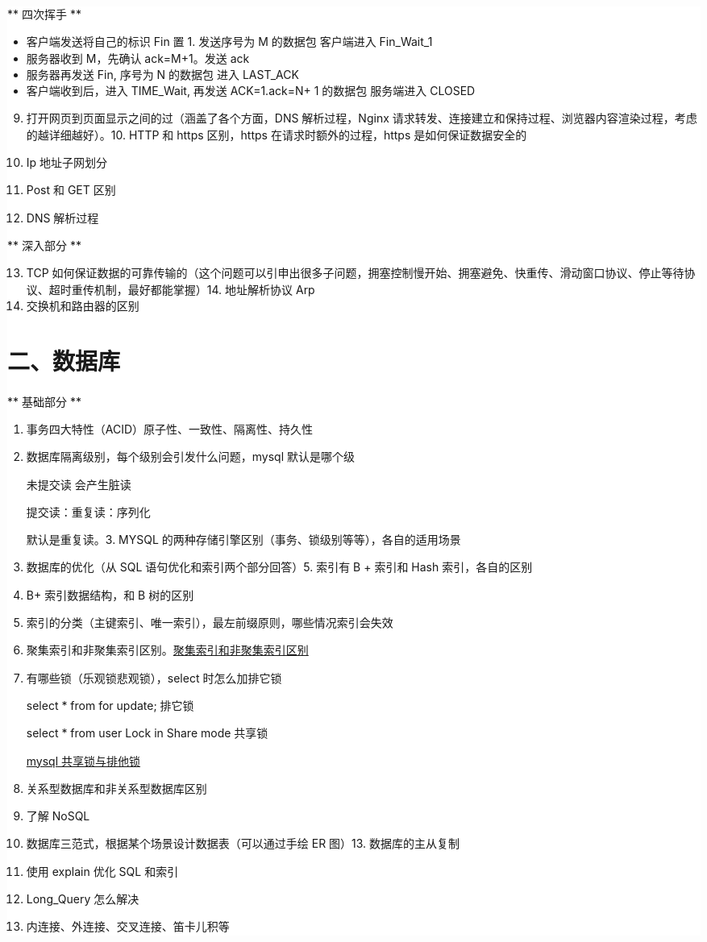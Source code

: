    ** 四次挥手 **

   - 客户端发送将自己的标识 Fin 置 1. 发送序号为 M 的数据包 客户端进入 Fin_Wait_1
   - 服务器收到 M，先确认 ack=M+1。发送 ack
   - 服务器再发送 Fin, 序号为 N 的数据包 进入 LAST_ACK
   - 客户端收到后，进入 TIME_Wait, 再发送 ACK=1.ack=N+ 1 的数据包 服务端进入 CLOSED

9. 打开网页到页面显示之间的过（涵盖了各个方面，DNS 解析过程，Nginx 请求转发、连接建立和保持过程、浏览器内容渲染过程，考虑的越详细越好）。10. HTTP 和 https 区别，https 在请求时额外的过程，https 是如何保证数据安全的

11. Ip 地址子网划分

12. Post 和 GET 区别

13. DNS 解析过程

** 深入部分 ** 

13. TCP 如何保证数据的可靠传输的（这个问题可以引申出很多子问题，拥塞控制慢开始、拥塞避免、快重传、滑动窗口协议、停止等待协议、超时重传机制，最好都能掌握）14. 地址解析协议 Arp 
15. 交换机和路由器的区别

# 二、数据库

** 基础部分 **

1. 事务四大特性（ACID）原子性、一致性、隔离性、持久性

2. 数据库隔离级别，每个级别会引发什么问题，mysql 默认是哪个级

   未提交读 会产生脏读

   提交读：重复读：序列化

   默认是重复读。3. MYSQL 的两种存储引擎区别（事务、锁级别等等），各自的适用场景

4. 数据库的优化（从 SQL 语句优化和索引两个部分回答）5. 索引有 B + 索引和 Hash 索引，各自的区别

6. B+ 索引数据结构，和 B 树的区别

7. 索引的分类（主键索引、唯一索引），最左前缀原则，哪些情况索引会失效

8. 聚集索引和非聚集索引区别。[聚集索引和非聚集索引区别](https://blog.csdn.net/zc474235918/article/details/50580639)

9. 有哪些锁（乐观锁悲观锁），select 时怎么加排它锁

   select * from for update; 排它锁

   select * from user Lock in Share mode 共享锁

    [mysql 共享锁与排他锁](HTTP://www.cnblogs.com/boblogsbo/p/5602122.html)

10. 关系型数据库和非关系型数据库区别

11. 了解 NoSQL

12. 数据库三范式，根据某个场景设计数据表（可以通过手绘 ER 图）13. 数据库的主从复制

14. 使用 explain 优化 SQL 和索引

15. Long_Query 怎么解决

16. 内连接、外连接、交叉连接、笛卡儿积等
